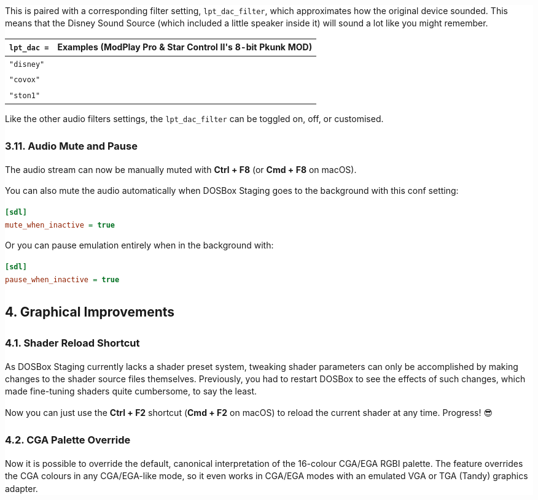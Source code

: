 This is paired with a corresponding filter setting, `lpt_dac_filter`, which approximates how the original device sounded. This means that the Disney Sound Source (which included a little speaker inside it) will sound a lot like you might remember.

| `lpt_dac =` | Examples (ModPlay Pro & Star Control II's 8-bit Pkunk MOD)                                                                       |
| ---------- | -------------------------------------------------------------------------------------------------------------------------------- |
| `"disney"` | <audio controls src="/modplay_pkunk_lpt_dac_disney.flac"> Your browser does not support the <code>audio</code> element. </audio> |
| `"covox"`  | <audio controls src="/modplay_pkunk_lpt_dac_covox.flac"> Your browser does not support the <code>audio</code> element. </audio>  |
| `"ston1"`  | <audio controls src="/modplay_pkunk_lpt_dac_ston1.flac"> Your browser does not support the <code>audio</code> element. </audio>  |

Like the other audio filters settings, the `lpt_dac_filter` can be toggled on, off, or customised.

###  3.11. <a name='AudioMuteandPause'></a>Audio Mute and Pause

The audio stream can now be manually muted with **Ctrl + F8** (or **Cmd + F8** on macOS).

You can also mute the audio automatically when DOSBox Staging goes to the background with this conf setting:

```ini
[sdl]
mute_when_inactive = true
```

Or you can pause emulation entirely when in the background with:

```ini
[sdl]
pause_when_inactive = true
```

##  4. <a name='GraphicalImprovements'></a>Graphical Improvements

###  4.1. <a name='ShaderReloadShortcut'></a>Shader Reload Shortcut

As DOSBox Staging currently lacks a shader preset system, tweaking shader parameters can only be accomplished by making changes to the shader source files themselves. Previously, you had to restart DOSBox to see the effects of such changes, which made fine-tuning shaders quite cumbersome, to say the least.

Now you can just use the **Ctrl + F2** shortcut (**Cmd + F2** on macOS) to reload the current shader at any time. Progress! :sunglasses:

###  4.2. <a name='CGAPaletteOverride'></a>CGA Palette Override

Now it is possible to override the default, canonical interpretation of the 16-colour CGA/EGA RGBI palette. The feature overrides the CGA colours in any CGA/EGA-like mode, so it even works in CGA/EGA modes with an emulated VGA or TGA (Tandy) graphics adapter.


[tracy]: /tracy.png